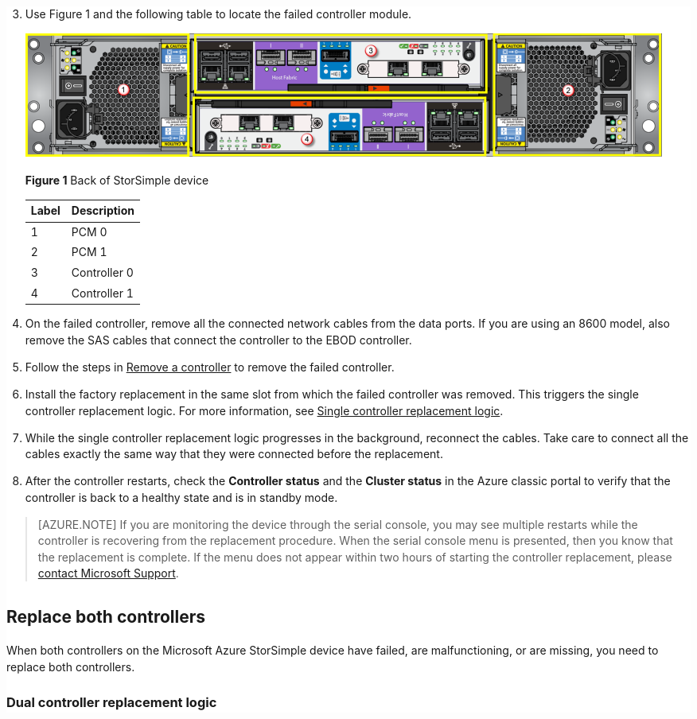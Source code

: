 3. Use Figure 1 and the following table to locate the failed controller module.  

    ![Backplane of device primary enclosure modules](./media/storsimple-controller-replacement/IC740994.png)

    **Figure 1** Back of StorSimple device

    |Label|Description|
    |:----|:----------|
    |1|PCM 0|
    |2|PCM 1|
    |3|Controller 0|
    |4|Controller 1|

4. On the failed controller, remove all the connected network cables from the data ports. If you are using an 8600 model, also remove the SAS cables that connect the controller to the EBOD controller.

5. Follow the steps in [Remove a controller](#remove-a-controller) to remove the failed controller. 

6. Install the factory replacement in the same slot from which the failed controller was removed. This triggers the single controller replacement logic. For more information, see [Single controller replacement logic](#single-controller-replacement-logic).

7. While the single controller replacement logic progresses in the background, reconnect the cables. Take care to connect all the cables exactly the same way that they were connected before the replacement.

8. After the controller restarts, check the **Controller status** and the **Cluster status** in the Azure classic portal to verify that the controller is back to a healthy state and is in standby mode.

>[AZURE.NOTE] If you are monitoring the device through the serial console, you may see multiple restarts while the controller is recovering from the replacement procedure. When the serial console menu is presented, then you know that the replacement is complete. If the menu does not appear within two hours of starting the controller replacement, please [contact Microsoft Support](storsimple-contact-microsoft-support.md).

## Replace both controllers

When both controllers on the  Microsoft Azure StorSimple device have failed, are malfunctioning, or are missing, you need to replace both controllers. 

### Dual controller replacement logic
